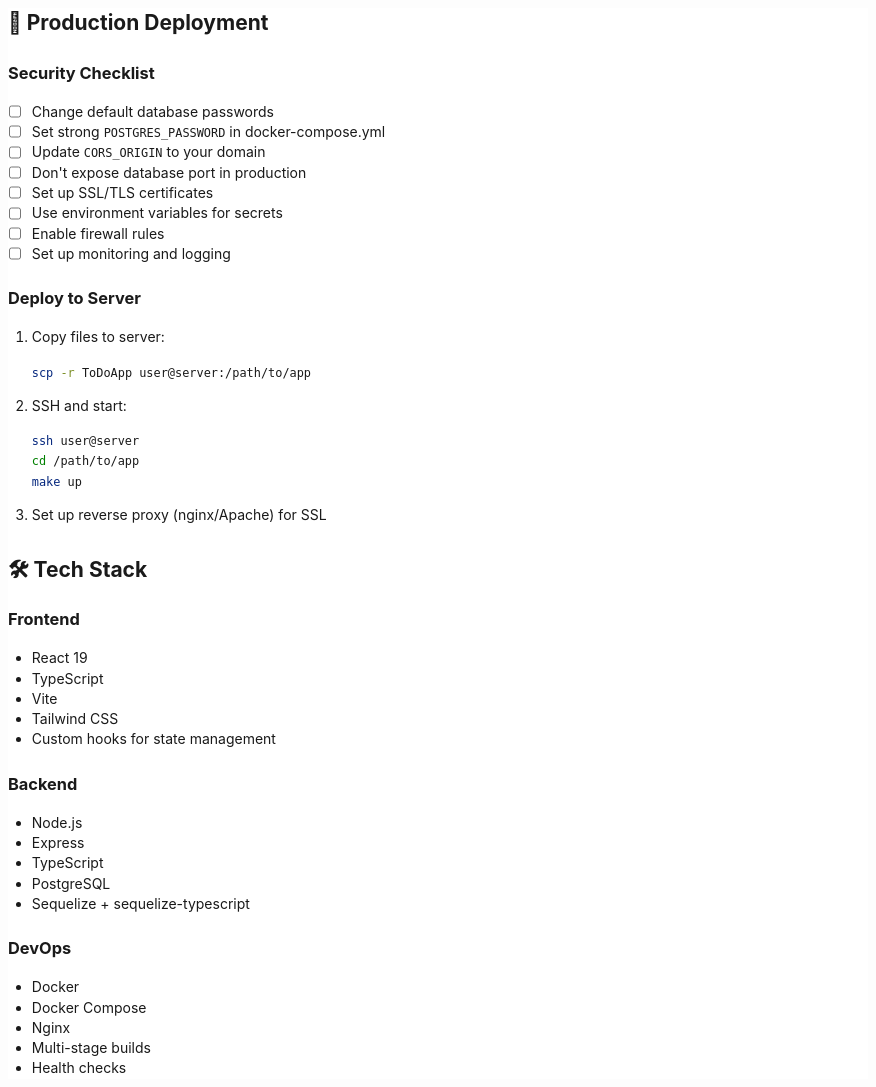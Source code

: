 ## 🚀 Production Deployment

### Security Checklist

- [ ] Change default database passwords
- [ ] Set strong `POSTGRES_PASSWORD` in docker-compose.yml
- [ ] Update `CORS_ORIGIN` to your domain
- [ ] Don't expose database port in production
- [ ] Set up SSL/TLS certificates
- [ ] Use environment variables for secrets
- [ ] Enable firewall rules
- [ ] Set up monitoring and logging

### Deploy to Server

1. Copy files to server:
   ```bash
   scp -r ToDoApp user@server:/path/to/app
   ```

2. SSH and start:
   ```bash
   ssh user@server
   cd /path/to/app
   make up
   ```

3. Set up reverse proxy (nginx/Apache) for SSL

## 🛠️ Tech Stack

### Frontend
- React 19
- TypeScript
- Vite
- Tailwind CSS
- Custom hooks for state management

### Backend
- Node.js
- Express
- TypeScript
- PostgreSQL
- Sequelize + sequelize-typescript

### DevOps
- Docker
- Docker Compose
- Nginx
- Multi-stage builds
- Health checks
